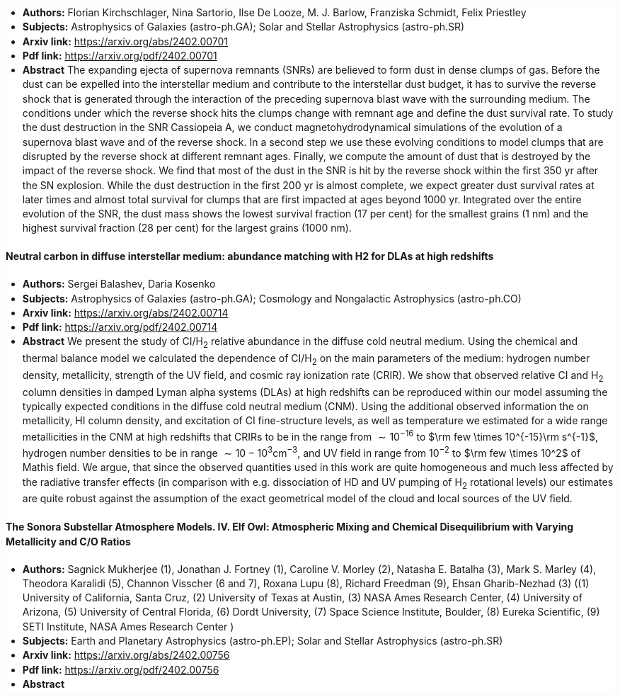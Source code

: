  - **Authors:** Florian Kirchschlager, Nina Sartorio, Ilse De Looze, M. J. Barlow, Franziska Schmidt, Felix Priestley
 - **Subjects:** Astrophysics of Galaxies (astro-ph.GA); Solar and Stellar Astrophysics (astro-ph.SR)
 - **Arxiv link:** https://arxiv.org/abs/2402.00701
 - **Pdf link:** https://arxiv.org/pdf/2402.00701
 - **Abstract**
 The expanding ejecta of supernova remnants (SNRs) are believed to form dust in dense clumps of gas. Before the dust can be expelled into the interstellar medium and contribute to the interstellar dust budget, it has to survive the reverse shock that is generated through the interaction of the preceding supernova blast wave with the surrounding medium. The conditions under which the reverse shock hits the clumps change with remnant age and define the dust survival rate. To study the dust destruction in the SNR Cassiopeia A, we conduct magnetohydrodynamical simulations of the evolution of a supernova blast wave and of the reverse shock. In a second step we use these evolving conditions to model clumps that are disrupted by the reverse shock at different remnant ages. Finally, we compute the amount of dust that is destroyed by the impact of the reverse shock. We find that most of the dust in the SNR is hit by the reverse shock within the first 350 yr after the SN explosion. While the dust destruction in the first 200 yr is almost complete, we expect greater dust survival rates at later times and almost total survival for clumps that are first impacted at ages beyond 1000 yr. Integrated over the entire evolution of the SNR, the dust mass shows the lowest survival fraction (17 per cent) for the smallest grains (1 nm) and the highest survival fraction (28 per cent) for the largest grains (1000 nm).
#### Neutral carbon in diffuse interstellar medium: abundance matching with  H2 for DLAs at high redshifts
 - **Authors:** Sergei Balashev, Daria Kosenko
 - **Subjects:** Astrophysics of Galaxies (astro-ph.GA); Cosmology and Nongalactic Astrophysics (astro-ph.CO)
 - **Arxiv link:** https://arxiv.org/abs/2402.00714
 - **Pdf link:** https://arxiv.org/pdf/2402.00714
 - **Abstract**
 We present the study of CI/H$_2$ relative abundance in the diffuse cold neutral medium. Using the chemical and thermal balance model we calculated the dependence of CI/H$_2$ on the main parameters of the medium: hydrogen number density, metallicity, strength of the UV field, and cosmic ray ionization rate (CRIR). We show that observed relative CI and H$_2$ column densities in damped Lyman alpha systems (DLAs) at high redshifts can be reproduced within our model assuming the typically expected conditions in the diffuse cold neutral medium (CNM). Using the additional observed information the on metallicity, HI column density, and excitation of CI fine-structure levels, as well as temperature we estimated for a wide range metallicities in the CNM at high redshifts that CRIRs to be in the range from $\sim10^{-16}$ to $\rm few \times 10^{-15}\rm s^{-1}$, hydrogen number densities to be in range $\sim10 - 10^3$cm$^{-3}$, and UV field in range from $10^{-2}$ to $\rm few \times 10^2$ of Mathis field. We argue, that since the observed quantities used in this work are quite homogeneous and much less affected by the radiative transfer effects (in comparison with e.g. dissociation of HD and UV pumping of H$_2$ rotational levels) our estimates are quite robust against the assumption of the exact geometrical model of the cloud and local sources of the UV field.
#### The Sonora Substellar Atmosphere Models. IV. Elf Owl: Atmospheric Mixing  and Chemical Disequilibrium with Varying Metallicity and C/O Ratios
 - **Authors:** Sagnick Mukherjee (1), Jonathan J. Fortney (1), Caroline V. Morley (2), Natasha E. Batalha (3), Mark S. Marley (4), Theodora Karalidi (5), Channon Visscher (6 and 7), Roxana Lupu (8), Richard Freedman (9), Ehsan Gharib-Nezhad (3) ((1) University of California, Santa Cruz, (2) University of Texas at Austin, (3) NASA Ames Research Center, (4) University of Arizona, (5) University of Central Florida, (6) Dordt University, (7) Space Science Institute, Boulder, (8) Eureka Scientific, (9) SETI Institute, NASA Ames Research Center )
 - **Subjects:** Earth and Planetary Astrophysics (astro-ph.EP); Solar and Stellar Astrophysics (astro-ph.SR)
 - **Arxiv link:** https://arxiv.org/abs/2402.00756
 - **Pdf link:** https://arxiv.org/pdf/2402.00756
 - **Abstract**